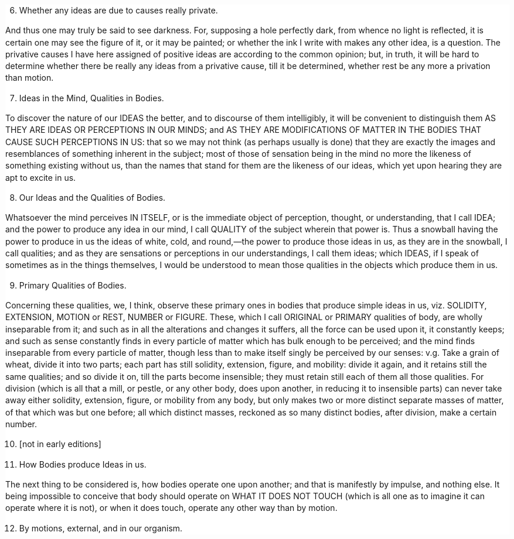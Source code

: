 6. Whether any ideas are due to causes really private.

And thus one may truly be said to see darkness. For, supposing a hole perfectly dark, from whence no light is reflected, it is certain one may see the figure of it, or it may be painted; or whether the ink I write with makes any other idea, is a question. The privative causes I have here assigned of positive ideas are according to the common opinion; but, in truth, it will be hard to determine whether there be really any ideas from a privative cause, till it be determined, whether rest be any more a privation than motion.

7. Ideas in the Mind, Qualities in Bodies.

To discover the nature of our IDEAS the better, and to discourse of them intelligibly, it will be convenient to distinguish them AS THEY ARE IDEAS OR PERCEPTIONS IN OUR MINDS; and AS THEY ARE MODIFICATIONS OF MATTER IN THE BODIES THAT CAUSE SUCH PERCEPTIONS IN US: that so we may not think (as perhaps usually is done) that they are exactly the images and resemblances of something inherent in the subject; most of those of sensation being in the mind no more the likeness of something existing without us, than the names that stand for them are the likeness of our ideas, which yet upon hearing they are apt to excite in us.

8. Our Ideas and the Qualities of Bodies.

Whatsoever the mind perceives IN ITSELF, or is the immediate object of perception, thought, or understanding, that I call IDEA; and the power to produce any idea in our mind, I call QUALITY of the subject wherein that power is. Thus a snowball having the power to produce in us the ideas of white, cold, and round,—the power to produce those ideas in us, as they are in the snowball, I call qualities; and as they are sensations or perceptions in our understandings, I call them ideas; which IDEAS, if I speak of sometimes as in the things themselves, I would be understood to mean those qualities in the objects which produce them in us.

9. Primary Qualities of Bodies.

Concerning these qualities, we, I think, observe these primary ones in bodies that produce simple ideas in us, viz. SOLIDITY, EXTENSION, MOTION or REST, NUMBER or FIGURE. These, which I call ORIGINAL or PRIMARY qualities of body, are wholly inseparable from it; and such as in all the alterations and changes it suffers, all the force can be used upon it, it constantly keeps; and such as sense constantly finds in every particle of matter which has bulk enough to be perceived; and the mind finds inseparable from every particle of matter, though less than to make itself singly be perceived by our senses: v.g. Take a grain of wheat, divide it into two parts; each part has still solidity, extension, figure, and mobility: divide it again, and it retains still the same qualities; and so divide it on, till the parts become insensible; they must retain still each of them all those qualities. For division (which is all that a mill, or pestle, or any other body, does upon another, in reducing it to insensible parts) can never take away either solidity, extension, figure, or mobility from any body, but only makes two or more distinct separate masses of matter, of that which was but one before; all which distinct masses, reckoned as so many distinct bodies, after division, make a certain number.

10. [not in early editions]

11. How Bodies produce Ideas in us.

The next thing to be considered is, how bodies operate one upon another; and that is manifestly by impulse, and nothing else. It being impossible to conceive that body should operate on WHAT IT DOES NOT TOUCH (which is all one as to imagine it can operate where it is not), or when it does touch, operate any other way than by motion.

12. By motions, external, and in our organism.
